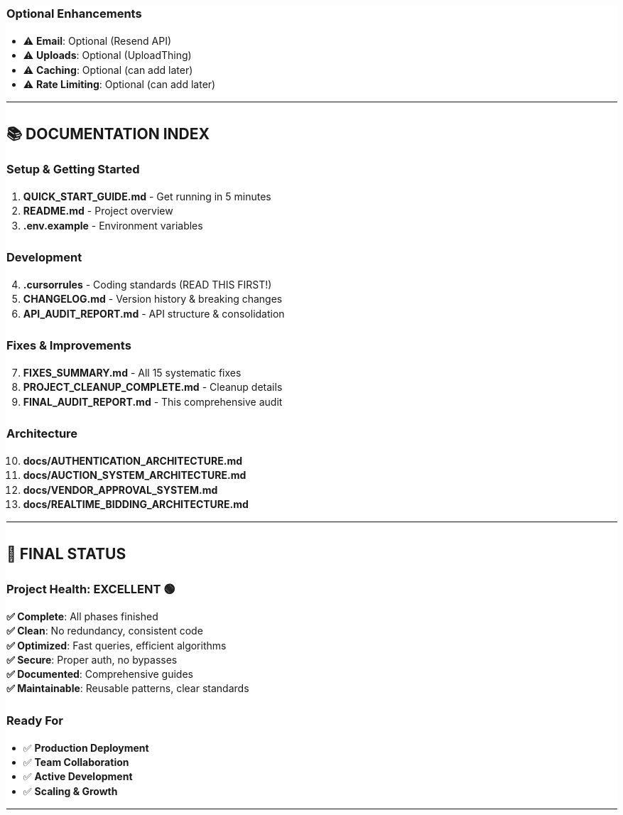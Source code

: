### Optional Enhancements
- ⚠️ **Email**: Optional (Resend API)
- ⚠️ **Uploads**: Optional (UploadThing)
- ⚠️ **Caching**: Optional (can add later)
- ⚠️ **Rate Limiting**: Optional (can add later)

---

## 📚 DOCUMENTATION INDEX

### Setup & Getting Started
1. **QUICK_START_GUIDE.md** - Get running in 5 minutes
2. **README.md** - Project overview
3. **.env.example** - Environment variables

### Development
4. **.cursorrules** - Coding standards (READ THIS FIRST!)
5. **CHANGELOG.md** - Version history & breaking changes
6. **API_AUDIT_REPORT.md** - API structure & consolidation

### Fixes & Improvements
7. **FIXES_SUMMARY.md** - All 15 systematic fixes
8. **PROJECT_CLEANUP_COMPLETE.md** - Cleanup details
9. **FINAL_AUDIT_REPORT.md** - This comprehensive audit

### Architecture
10. **docs/AUTHENTICATION_ARCHITECTURE.md**
11. **docs/AUCTION_SYSTEM_ARCHITECTURE.md**
12. **docs/VENDOR_APPROVAL_SYSTEM.md**
13. **docs/REALTIME_BIDDING_ARCHITECTURE.md**

---

## 🎉 FINAL STATUS

### Project Health: **EXCELLENT** 🟢

**✅ Complete**: All phases finished  
**✅ Clean**: No redundancy, consistent code  
**✅ Optimized**: Fast queries, efficient algorithms  
**✅ Secure**: Proper auth, no bypasses  
**✅ Documented**: Comprehensive guides  
**✅ Maintainable**: Reusable patterns, clear standards  

### Ready For
- ✅ **Production Deployment**
- ✅ **Team Collaboration**
- ✅ **Active Development**
- ✅ **Scaling & Growth**

---